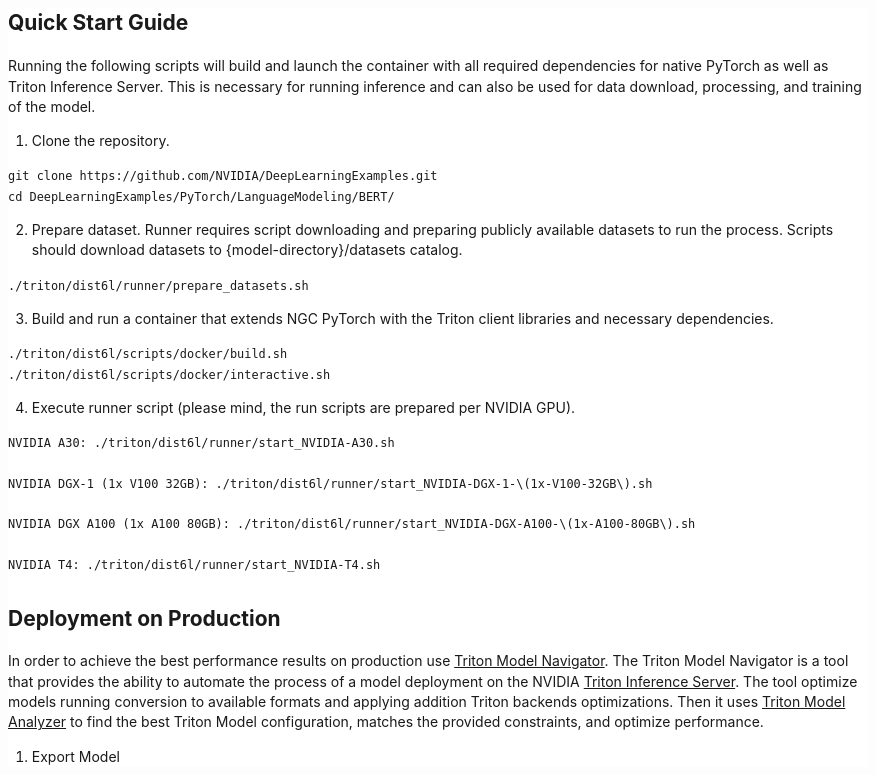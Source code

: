 

## Quick Start Guide
Running the following scripts will build and launch the container with all required dependencies for native PyTorch as well as Triton Inference Server. This is necessary for running inference and can also be used for data download, processing, and training of the model.

1. Clone the repository.

```
git clone https://github.com/NVIDIA/DeepLearningExamples.git
cd DeepLearningExamples/PyTorch/LanguageModeling/BERT/
```

2. Prepare dataset.
Runner requires script downloading and preparing publicly available datasets to run the process.
Scripts should download datasets to {model-directory}/datasets catalog.

```
./triton/dist6l/runner/prepare_datasets.sh
```

3. Build and run a container that extends NGC PyTorch with the Triton client libraries and necessary dependencies.

```
./triton/dist6l/scripts/docker/build.sh
./triton/dist6l/scripts/docker/interactive.sh
```

4. Execute runner script (please mind, the run scripts are prepared per NVIDIA GPU).

```
NVIDIA A30: ./triton/dist6l/runner/start_NVIDIA-A30.sh

NVIDIA DGX-1 (1x V100 32GB): ./triton/dist6l/runner/start_NVIDIA-DGX-1-\(1x-V100-32GB\).sh

NVIDIA DGX A100 (1x A100 80GB): ./triton/dist6l/runner/start_NVIDIA-DGX-A100-\(1x-A100-80GB\).sh

NVIDIA T4: ./triton/dist6l/runner/start_NVIDIA-T4.sh
```
## Deployment on Production

In order to achieve the best performance results on production use [Triton Model Navigator](https://github.com/triton-inference-server/model_navigator).
The Triton Model Navigator is a tool that provides the ability to automate the process of a model deployment on
the NVIDIA [Triton Inference Server](https://github.com/triton-inference-server).
The tool optimize models running conversion to available formats and applying addition Triton backends optimizations.
Then it uses [Triton Model Analyzer](https://github.com/triton-inference-server/model_analyzer) to find the best Triton Model configuration,
matches the provided constraints, and optimize performance.

1. Export Model
